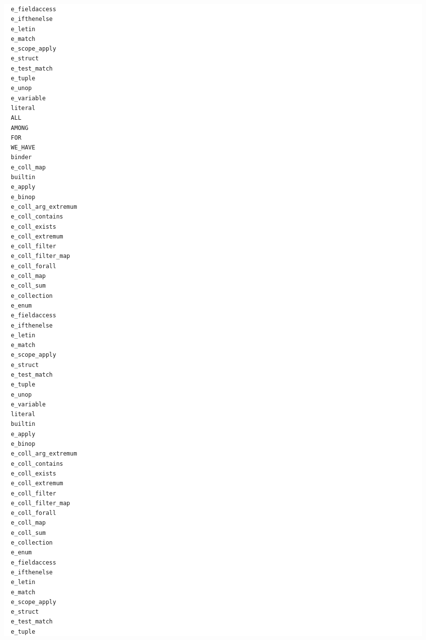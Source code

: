       e_fieldaccess
      e_ifthenelse
      e_letin
      e_match
      e_scope_apply
      e_struct
      e_test_match
      e_tuple
      e_unop
      e_variable
      literal
      ALL
      AMONG
      FOR
      WE_HAVE
      binder
      e_coll_map
      builtin
      e_apply
      e_binop
      e_coll_arg_extremum
      e_coll_contains
      e_coll_exists
      e_coll_extremum
      e_coll_filter
      e_coll_filter_map
      e_coll_forall
      e_coll_map
      e_coll_sum
      e_collection
      e_enum
      e_fieldaccess
      e_ifthenelse
      e_letin
      e_match
      e_scope_apply
      e_struct
      e_test_match
      e_tuple
      e_unop
      e_variable
      literal
      builtin
      e_apply
      e_binop
      e_coll_arg_extremum
      e_coll_contains
      e_coll_exists
      e_coll_extremum
      e_coll_filter
      e_coll_filter_map
      e_coll_forall
      e_coll_map
      e_coll_sum
      e_collection
      e_enum
      e_fieldaccess
      e_ifthenelse
      e_letin
      e_match
      e_scope_apply
      e_struct
      e_test_match
      e_tuple